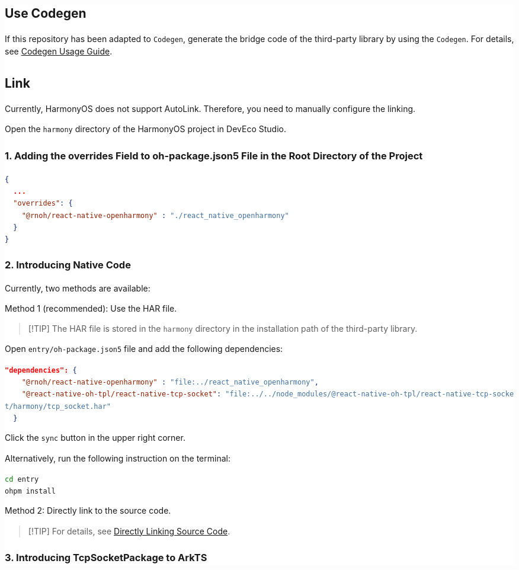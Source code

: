 ## Use Codegen

If this repository has been adapted to `Codegen`, generate the bridge code of the third-party library by using the `Codegen`. For details, see [Codegen Usage Guide](/en/codegen.md).

## Link

Currently, HarmonyOS does not support AutoLink. Therefore, you need to manually configure the linking.

Open the `harmony` directory of the HarmonyOS project in DevEco Studio.

### 1. Adding the overrides Field to oh-package.json5 File in the Root Directory of the Project

```json
{
  ...
  "overrides": {
    "@rnoh/react-native-openharmony" : "./react_native_openharmony"
  }
}
```

### 2. Introducing Native Code

Currently, two methods are available:

Method 1 (recommended): Use the HAR file.

> [!TIP] The HAR file is stored in the `harmony` directory in the installation path of the third-party library.

Open `entry/oh-package.json5` file and add the following dependencies:

```json
"dependencies": {
    "@rnoh/react-native-openharmony" : "file:../react_native_openharmony",
    "@react-native-oh-tpl/react-native-tcp-socket": "file:../../node_modules/@react-native-oh-tpl/react-native-tcp-socket/harmony/tcp_socket.har"
  }
```

Click the `sync` button in the upper right corner.

Alternatively, run the following instruction on the terminal:

```bash
cd entry
ohpm install
```

Method 2: Directly link to the source code.

> [!TIP] For details, see [Directly Linking Source Code](/en/link-source-code.md).

### 3. Introducing TcpSocketPackage to ArkTS
